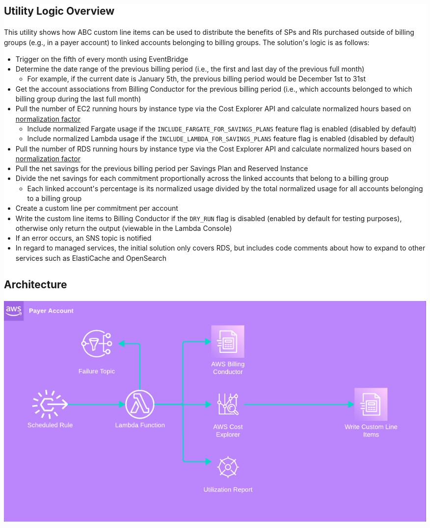 ## Utility Logic Overview
This utility shows how ABC custom line items can be used to distribute the benefits of SPs and RIs purchased outside of billing groups (e.g., in a payer account) to linked accounts belonging to billing groups. The solution's logic is as follows:
- Trigger on the fifth of every month using EventBridge
- Determine the date range of the previous billing period (i.e., the first and last day of the previous full month)
    - For example, if the current date is January 5th, the previous billing period would be December 1st to 31st
- Get the account associations from Billing Conductor for the previous billing period (i.e., which accounts belonged to which billing group during the last full month)
- Pull the number of EC2 running hours by instance type via the Cost Explorer API and calculate normalized hours based on [normalization factor](https://docs.aws.amazon.com/AWSEC2/latest/UserGuide/apply_ri.html)
    - Include normalized Fargate usage if the `INCLUDE_FARGATE_FOR_SAVINGS_PLANS` feature flag is enabled (disabled by default)
    - Include normalized Lambda usage if the `INCLUDE_LAMBDA_FOR_SAVINGS_PLANS` feature flag is enabled (disabled by default)
- Pull the number of RDS running hours by instance type via the Cost Explorer API and calculate normalized hours based on [normalization factor](https://docs.aws.amazon.com/AWSEC2/latest/UserGuide/apply_ri.html)
- Pull the net savings for the previous billing period per Savings Plan and Reserved Instance
- Divide the net savings for each commitment proportionally across the linked accounts that belong to a billing group
    - Each linked account's percentage is its normalized usage divided by the total normalized usage for all accounts belonging to a billing group
- Create a custom line per commitment per account
- Write the custom line items to Billing Conductor if the `DRY_RUN` flag is disabled (enabled by default for testing purposes), otherwise only return the output (viewable in the Lambda Console)
- If an error occurs, an SNS topic is notified
- In regard to managed services, the initial solution only covers RDS, but includes code comments about how to expand to other services such as ElastiCache and OpenSearch

## Architecture
![abc-sp-ri-utility-architecture-diagram.png](abc-sp-ri-utility-architecture-diagram.png)
